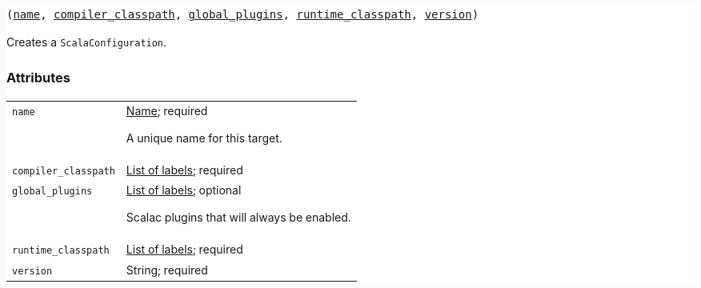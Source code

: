   </tbody>
</table>


<a name="#<unknown name>"></a>
## <unknown name>

<pre>
<unknown name>(<a href="#<unknown name>-name">name</a>, <a href="#<unknown name>-compiler_classpath">compiler_classpath</a>, <a href="#<unknown name>-global_plugins">global_plugins</a>, <a href="#<unknown name>-runtime_classpath">runtime_classpath</a>, <a href="#<unknown name>-version">version</a>)
</pre>

Creates a `ScalaConfiguration`.

### Attributes

<table class="params-table">
  <colgroup>
    <col class="col-param" />
    <col class="col-description" />
  </colgroup>
  <tbody>
    <tr id="<unknown name>-name">
      <td><code>name</code></td>
      <td>
        <a href="https://bazel.build/docs/build-ref.html#name">Name</a>; required
        <p>
          A unique name for this target.
        </p>
      </td>
    </tr>
    <tr id="<unknown name>-compiler_classpath">
      <td><code>compiler_classpath</code></td>
      <td>
        <a href="https://bazel.build/docs/build-ref.html#labels">List of labels</a>; required
      </td>
    </tr>
    <tr id="<unknown name>-global_plugins">
      <td><code>global_plugins</code></td>
      <td>
        <a href="https://bazel.build/docs/build-ref.html#labels">List of labels</a>; optional
        <p>
          Scalac plugins that will always be enabled.
        </p>
      </td>
    </tr>
    <tr id="<unknown name>-runtime_classpath">
      <td><code>runtime_classpath</code></td>
      <td>
        <a href="https://bazel.build/docs/build-ref.html#labels">List of labels</a>; required
      </td>
    </tr>
    <tr id="<unknown name>-version">
      <td><code>version</code></td>
      <td>
        String; required
      </td>
    </tr>
  </tbody>
</table>
